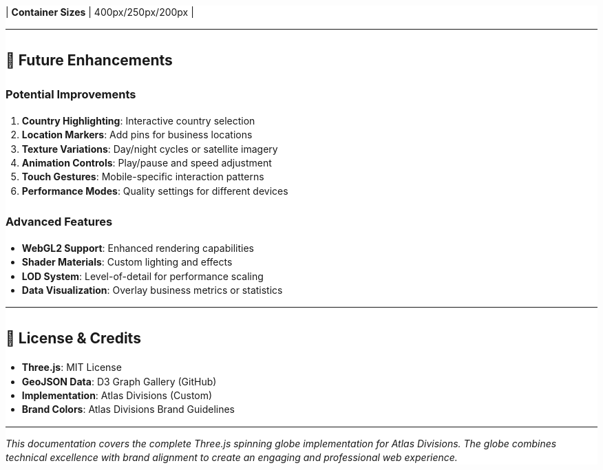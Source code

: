 | **Container Sizes** | 400px/250px/200px |

---

## 🔄 Future Enhancements

### Potential Improvements
1. **Country Highlighting**: Interactive country selection
2. **Location Markers**: Add pins for business locations
3. **Texture Variations**: Day/night cycles or satellite imagery
4. **Animation Controls**: Play/pause and speed adjustment
5. **Touch Gestures**: Mobile-specific interaction patterns
6. **Performance Modes**: Quality settings for different devices

### Advanced Features
- **WebGL2 Support**: Enhanced rendering capabilities
- **Shader Materials**: Custom lighting and effects
- **LOD System**: Level-of-detail for performance scaling
- **Data Visualization**: Overlay business metrics or statistics

---

## 📄 License & Credits

- **Three.js**: MIT License
- **GeoJSON Data**: D3 Graph Gallery (GitHub)
- **Implementation**: Atlas Divisions (Custom)
- **Brand Colors**: Atlas Divisions Brand Guidelines

---

*This documentation covers the complete Three.js spinning globe implementation for Atlas Divisions. The globe combines technical excellence with brand alignment to create an engaging and professional web experience.*